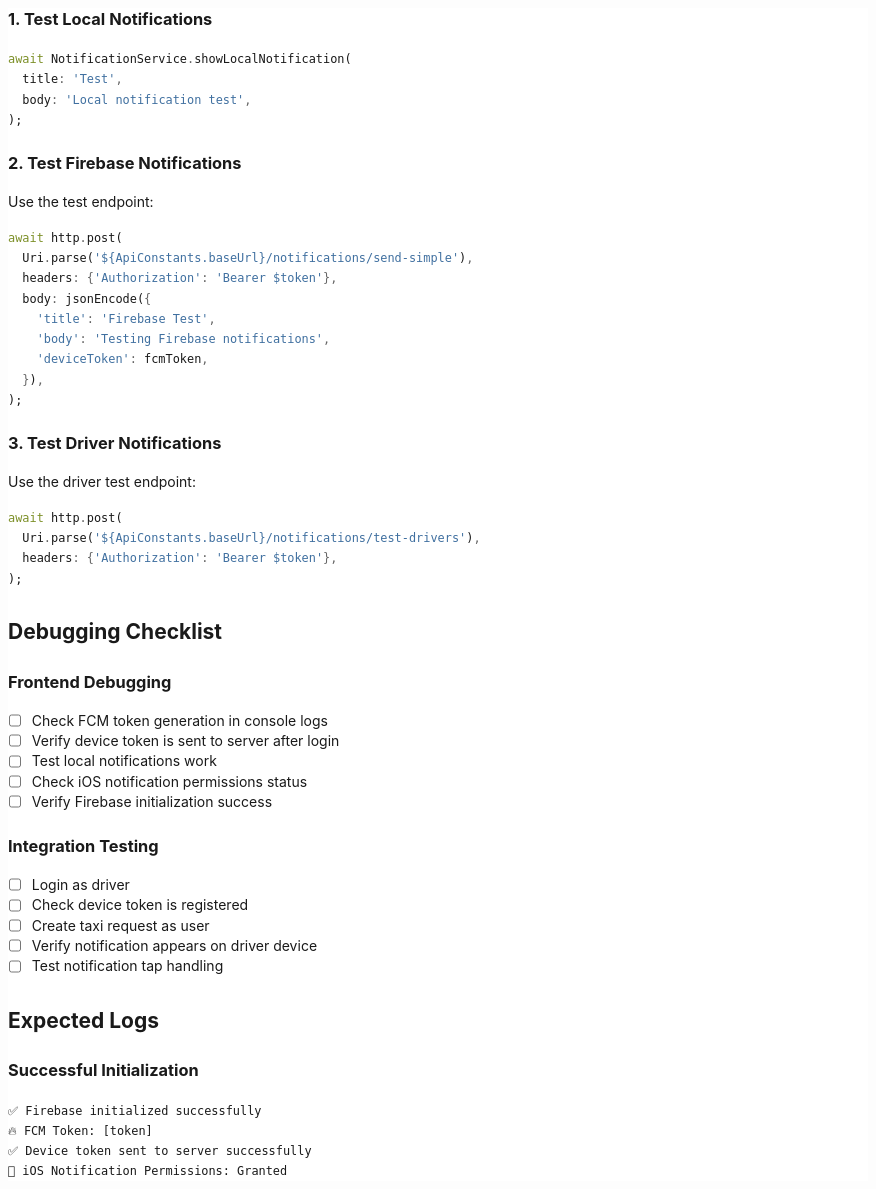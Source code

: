 ### 1. Test Local Notifications
```dart
await NotificationService.showLocalNotification(
  title: 'Test',
  body: 'Local notification test',
);
```

### 2. Test Firebase Notifications
Use the test endpoint:
```dart
await http.post(
  Uri.parse('${ApiConstants.baseUrl}/notifications/send-simple'),
  headers: {'Authorization': 'Bearer $token'},
  body: jsonEncode({
    'title': 'Firebase Test',
    'body': 'Testing Firebase notifications',
    'deviceToken': fcmToken,
  }),
);
```

### 3. Test Driver Notifications
Use the driver test endpoint:
```dart
await http.post(
  Uri.parse('${ApiConstants.baseUrl}/notifications/test-drivers'),
  headers: {'Authorization': 'Bearer $token'},
);
```

## Debugging Checklist

### Frontend Debugging
- [ ] Check FCM token generation in console logs
- [ ] Verify device token is sent to server after login
- [ ] Test local notifications work
- [ ] Check iOS notification permissions status
- [ ] Verify Firebase initialization success

### Integration Testing
- [ ] Login as driver
- [ ] Check device token is registered
- [ ] Create taxi request as user
- [ ] Verify notification appears on driver device
- [ ] Test notification tap handling

## Expected Logs

### Successful Initialization
```
✅ Firebase initialized successfully
🔥 FCM Token: [token]
✅ Device token sent to server successfully
📱 iOS Notification Permissions: Granted
```
